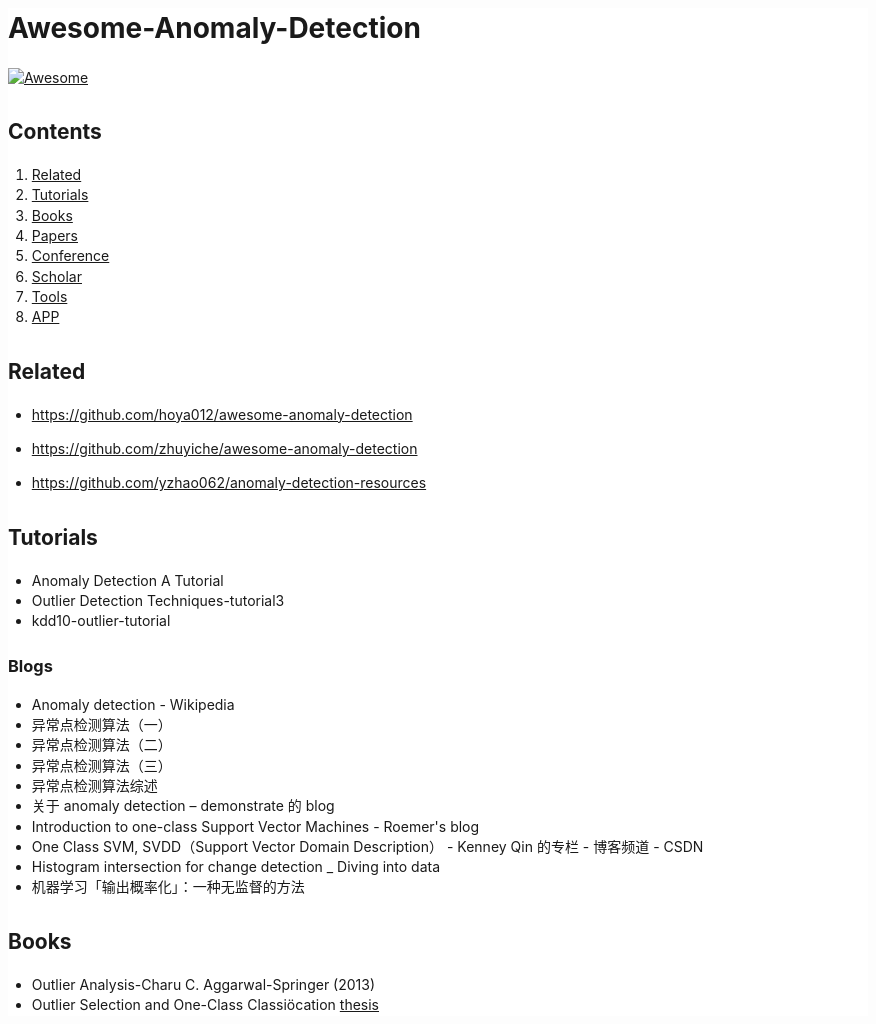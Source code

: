 # Awesome-Anomaly-Detection

[![Awesome](https://awesome.re/badge.svg)](https://awesome.re)

## Contents

1. [Related](#Related)
2. [Tutorials](#Tutorials)
3. [Books](#Books)
4. [Papers](#Papers)
5. [Conference](#Conference)
6. [Scholar](#Scholar)
7. [Tools](#Tools)
8. [APP](#APP)



## Related

+ <https://github.com/hoya012/awesome-anomaly-detection>

+ <https://github.com/zhuyiche/awesome-anomaly-detection>

+ https://github.com/yzhao062/anomaly-detection-resources

  

## Tutorials

+ Anomaly Detection A Tutorial
+ Outlier Detection Techniques-tutorial3
+ kdd10-outlier-tutorial

### Blogs

+ Anomaly detection - Wikipedia
+ 异常点检测算法（一）
+ 异常点检测算法（二）
+ 异常点检测算法（三）
+ 异常点检测算法综述
+ 关于 anomaly detection – demonstrate 的 blog
+ Introduction to one-class Support Vector Machines - Roemer's blog
+ One Class SVM, SVDD（Support Vector Domain Description） - Kenney Qin 的专栏 - 博客频道 - CSDN
+ Histogram intersection for change detection _ Diving into data
+ 机器学习「输出概率化」：一种无监督的方法



## Books

+ Outlier Analysis-Charu C. Aggarwal-Springer (2013)
+ Outlier Selection and One-Class Classiöcation [thesis](https://github.com/jeroenjanssens/phd-thesis) 
